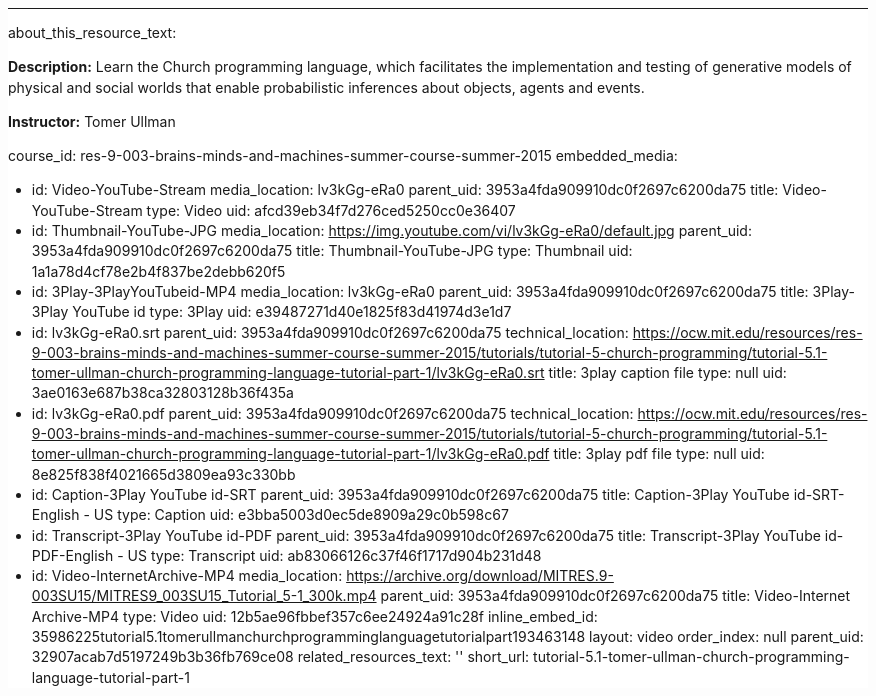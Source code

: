 ---
about_this_resource_text: <p><strong>Description:</strong> Learn the Church programming
  language, which facilitates the implementation and testing of generative models
  of physical and social worlds that enable probabilistic inferences about objects,
  agents and events.</p> <p><strong>Instructor:</strong> Tomer Ullman</p>
course_id: res-9-003-brains-minds-and-machines-summer-course-summer-2015
embedded_media:
- id: Video-YouTube-Stream
  media_location: lv3kGg-eRa0
  parent_uid: 3953a4fda909910dc0f2697c6200da75
  title: Video-YouTube-Stream
  type: Video
  uid: afcd39eb34f7d276ced5250cc0e36407
- id: Thumbnail-YouTube-JPG
  media_location: https://img.youtube.com/vi/lv3kGg-eRa0/default.jpg
  parent_uid: 3953a4fda909910dc0f2697c6200da75
  title: Thumbnail-YouTube-JPG
  type: Thumbnail
  uid: 1a1a78d4cf78e2b4f837be2debb620f5
- id: 3Play-3PlayYouTubeid-MP4
  media_location: lv3kGg-eRa0
  parent_uid: 3953a4fda909910dc0f2697c6200da75
  title: 3Play-3Play YouTube id
  type: 3Play
  uid: e39487271d40e1825f83d41974d3e1d7
- id: lv3kGg-eRa0.srt
  parent_uid: 3953a4fda909910dc0f2697c6200da75
  technical_location: https://ocw.mit.edu/resources/res-9-003-brains-minds-and-machines-summer-course-summer-2015/tutorials/tutorial-5-church-programming/tutorial-5.1-tomer-ullman-church-programming-language-tutorial-part-1/lv3kGg-eRa0.srt
  title: 3play caption file
  type: null
  uid: 3ae0163e687b38ca32803128b36f435a
- id: lv3kGg-eRa0.pdf
  parent_uid: 3953a4fda909910dc0f2697c6200da75
  technical_location: https://ocw.mit.edu/resources/res-9-003-brains-minds-and-machines-summer-course-summer-2015/tutorials/tutorial-5-church-programming/tutorial-5.1-tomer-ullman-church-programming-language-tutorial-part-1/lv3kGg-eRa0.pdf
  title: 3play pdf file
  type: null
  uid: 8e825f838f4021665d3809ea93c330bb
- id: Caption-3Play YouTube id-SRT
  parent_uid: 3953a4fda909910dc0f2697c6200da75
  title: Caption-3Play YouTube id-SRT-English - US
  type: Caption
  uid: e3bba5003d0ec5de8909a29c0b598c67
- id: Transcript-3Play YouTube id-PDF
  parent_uid: 3953a4fda909910dc0f2697c6200da75
  title: Transcript-3Play YouTube id-PDF-English - US
  type: Transcript
  uid: ab83066126c37f46f1717d904b231d48
- id: Video-InternetArchive-MP4
  media_location: https://archive.org/download/MITRES.9-003SU15/MITRES9_003SU15_Tutorial_5-1_300k.mp4
  parent_uid: 3953a4fda909910dc0f2697c6200da75
  title: Video-Internet Archive-MP4
  type: Video
  uid: 12b5ae96fbbef357c6ee24924a91c28f
inline_embed_id: 35986225tutorial5.1tomerullmanchurchprogramminglanguagetutorialpart193463148
layout: video
order_index: null
parent_uid: 32907acab7d5197249b3b36fb769ce08
related_resources_text: ''
short_url: tutorial-5.1-tomer-ullman-church-programming-language-tutorial-part-1